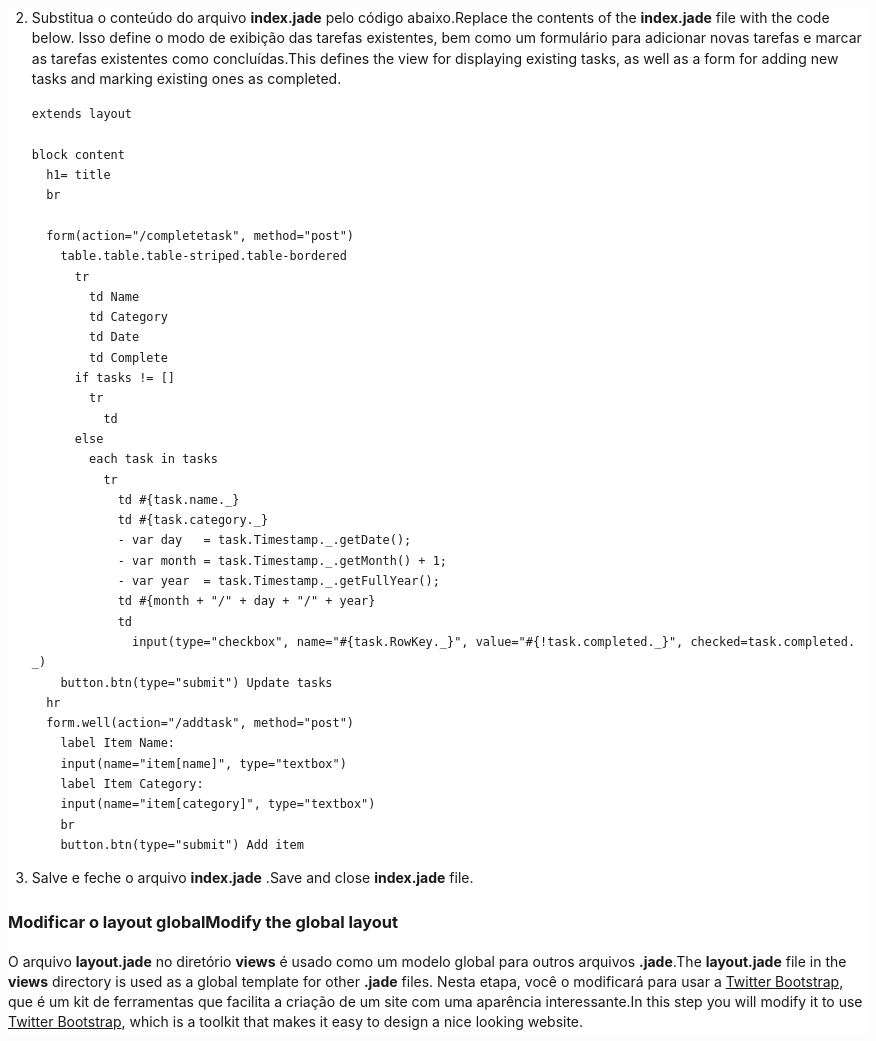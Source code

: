 2. <span data-ttu-id="9d519-167">Substitua o conteúdo do arquivo **index.jade** pelo código abaixo.</span><span class="sxs-lookup"><span data-stu-id="9d519-167">Replace the contents of the **index.jade** file with the code below.</span></span> <span data-ttu-id="9d519-168">Isso define o modo de exibição das tarefas existentes, bem como um formulário para adicionar novas tarefas e marcar as tarefas existentes como concluídas.</span><span class="sxs-lookup"><span data-stu-id="9d519-168">This defines the view for displaying existing tasks, as well as a form for adding new tasks and marking existing ones as completed.</span></span>

    ```
    extends layout

    block content
      h1= title
      br

      form(action="/completetask", method="post")
        table.table.table-striped.table-bordered
          tr
            td Name
            td Category
            td Date
            td Complete
          if tasks != []
            tr
              td
          else
            each task in tasks
              tr
                td #{task.name._}
                td #{task.category._}
                - var day   = task.Timestamp._.getDate();
                - var month = task.Timestamp._.getMonth() + 1;
                - var year  = task.Timestamp._.getFullYear();
                td #{month + "/" + day + "/" + year}
                td
                  input(type="checkbox", name="#{task.RowKey._}", value="#{!task.completed._}", checked=task.completed._)
        button.btn(type="submit") Update tasks
      hr
      form.well(action="/addtask", method="post")
        label Item Name:
        input(name="item[name]", type="textbox")
        label Item Category:
        input(name="item[category]", type="textbox")
        br
        button.btn(type="submit") Add item
    ```

3. <span data-ttu-id="9d519-169">Salve e feche o arquivo **index.jade** .</span><span class="sxs-lookup"><span data-stu-id="9d519-169">Save and close **index.jade** file.</span></span>

### <a name="modify-the-global-layout"></a><span data-ttu-id="9d519-170">Modificar o layout global</span><span class="sxs-lookup"><span data-stu-id="9d519-170">Modify the global layout</span></span>
<span data-ttu-id="9d519-171">O arquivo **layout.jade** no diretório **views** é usado como um modelo global para outros arquivos **.jade**.</span><span class="sxs-lookup"><span data-stu-id="9d519-171">The **layout.jade** file in the **views** directory is used as a global template for other **.jade** files.</span></span> <span data-ttu-id="9d519-172">Nesta etapa, você o modificará para usar a [Twitter Bootstrap](https://github.com/twbs/bootstrap), que é um kit de ferramentas que facilita a criação de um site com uma aparência interessante.</span><span class="sxs-lookup"><span data-stu-id="9d519-172">In this step you will modify it to use [Twitter Bootstrap](https://github.com/twbs/bootstrap), which is a toolkit that makes it easy to design a nice looking website.</span></span>
